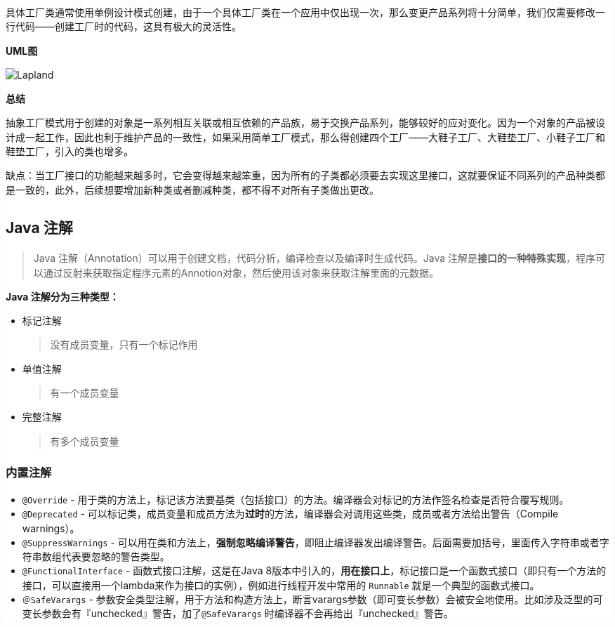 具体工厂类通常使用单例设计模式创建，由于一个具体工厂类在一个应用中仅出现一次，那么变更产品系列将十分简单，我们仅需要修改一行代码——创建工厂时的代码，这具有极大的灵活性。

**UML图**

![Lapland](https://p3-juejin.byteimg.com/tos-cn-i-k3u1fbpfcp/0b8e5ebd328f403dbb84ab0a87c5abdc~tplv-k3u1fbpfcp-zoom-in-crop-mark:1512:0:0:0.awebp "Lapland")

**总结**

抽象工厂模式用于创建的对象是一系列相互关联或相互依赖的产品族，易于交换产品系列，能够较好的应对变化。因为一个对象的产品被设计成一起工作，因此也利于维护产品的一致性，如果采用简单工厂模式，那么得创建四个工厂——大鞋子工厂、大鞋垫工厂、小鞋子工厂和鞋垫工厂，引入的类也增多。

缺点：当工厂接口的功能越来越多时，它会变得越来越笨重，因为所有的子类都必须要去实现这里接口，这就要保证不同系列的产品种类都是一致的，此外，后续想要增加新种类或者删减种类，都不得不对所有子类做出更改。

## Java 注解
> Java 注解（Annotation）可以用于创建文档，代码分析，编译检查以及编译时生成代码。Java 注解是**接口的一种特殊实现**，程序可以通过反射来获取指定程序元素的Annotion对象，然后使用该对象来获取注解里面的元数据。

**Java 注解分为三种类型：**
* 标记注解
    > 没有成员变量，只有一个标记作用
* 单值注解
    > 有一个成员变量
* 完整注解
    > 有多个成员变量

### 内置注解
* `@Override` - 用于类的方法上，标记该方法要基类（包括接口）的方法。编译器会对标记的方法作签名检查是否符合覆写规则。
* `@Deprecated` - 可以标记类，成员变量和成员方法为**过时**的方法，编译器会对调用这些类，成员或者方法给出警告（Compile warnings）。
* `@SuppressWarnings` - 可以用在类和方法上，**强制忽略编译警告**，即阻止编译器发出编译警告。后面需要加括号，里面传入字符串或者字符串数组代表要忽略的警告类型。
* `@FunctionalInterface` - 函数式接口注解，这是在Java 8版本中引入的，**用在接口上**，标记接口是一个函数式接口（即只有一个方法的接口，可以直接用一个lambda来作为接口的实例），例如进行线程开发中常用的 `Runnable` 就是一个典型的函数式接口。
* `＠SafeVarargs` - 参数安全类型注解，用于方法和构造方法上，断言varargs参数（即可变长参数）会被安全地使用。比如涉及泛型的可变长参数会有『unchecked』警告，加了`@SafeVarargs` 时编译器不会再给出『unchecked』警告。

